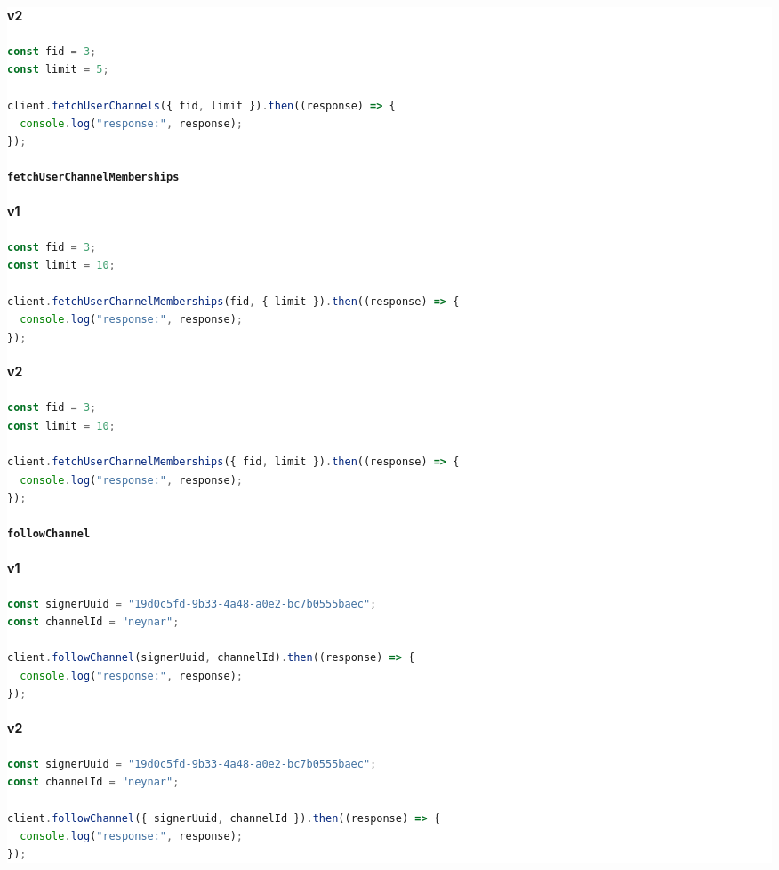 #### **v2**

```typescript
const fid = 3;
const limit = 5;

client.fetchUserChannels({ fid, limit }).then((response) => {
  console.log("response:", response);
});
```

#### `fetchUserChannelMemberships`

#### **v1**

```typescript
const fid = 3;
const limit = 10;

client.fetchUserChannelMemberships(fid, { limit }).then((response) => {
  console.log("response:", response);
});
```

#### **v2**

```typescript
const fid = 3;
const limit = 10;

client.fetchUserChannelMemberships({ fid, limit }).then((response) => {
  console.log("response:", response);
});
```

#### `followChannel`

#### **v1**

```typescript
const signerUuid = "19d0c5fd-9b33-4a48-a0e2-bc7b0555baec";
const channelId = "neynar";

client.followChannel(signerUuid, channelId).then((response) => {
  console.log("response:", response);
});
```

#### **v2**

```typescript
const signerUuid = "19d0c5fd-9b33-4a48-a0e2-bc7b0555baec";
const channelId = "neynar";

client.followChannel({ signerUuid, channelId }).then((response) => {
  console.log("response:", response);
});
```
